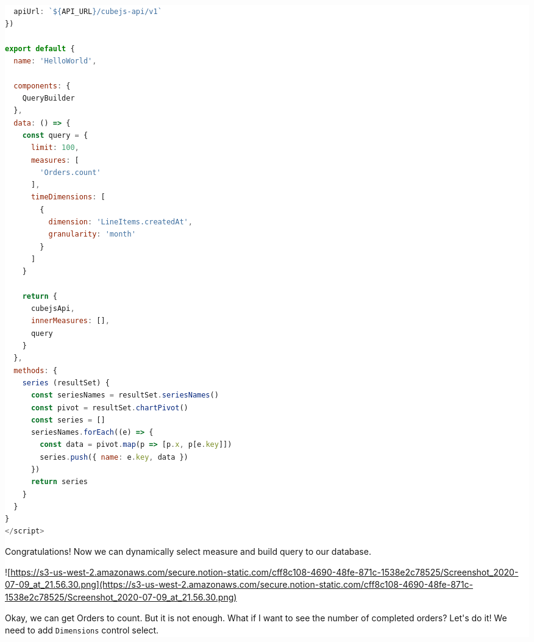 ```jsx
  apiUrl: `${API_URL}/cubejs-api/v1`
})

export default {
  name: 'HelloWorld',

  components: {
    QueryBuilder
  },
  data: () => {
    const query = {
      limit: 100,
      measures: [
        'Orders.count'
      ],
      timeDimensions: [
        {
          dimension: 'LineItems.createdAt',
          granularity: 'month'
        }
      ]
    }

    return {
      cubejsApi,
      innerMeasures: [],
      query
    }
  },
  methods: {
    series (resultSet) {
      const seriesNames = resultSet.seriesNames()
      const pivot = resultSet.chartPivot()
      const series = []
      seriesNames.forEach((e) => {
        const data = pivot.map(p => [p.x, p[e.key]])
        series.push({ name: e.key, data })
      })
      return series
    }
  }
}
</script>
```

Congratulations! Now we can dynamically select measure and build query to our database. 

![https://s3-us-west-2.amazonaws.com/secure.notion-static.com/cff8c108-4690-48fe-871c-1538e2c78525/Screenshot_2020-07-09_at_21.56.30.png](https://s3-us-west-2.amazonaws.com/secure.notion-static.com/cff8c108-4690-48fe-871c-1538e2c78525/Screenshot_2020-07-09_at_21.56.30.png)

Okay, we can get Orders to count. But it is not enough. What if I want to see the number of completed orders? Let's do it! We need to add `Dimensions` control select.
